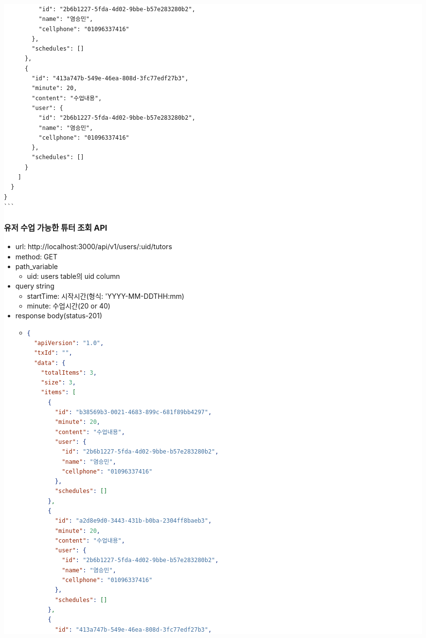               "id": "2b6b1227-5fda-4d02-9bbe-b57e283280b2",
              "name": "염승민",
              "cellphone": "01096337416"
            },
            "schedules": []
          },
          {
            "id": "413a747b-549e-46ea-808d-3fc77edf27b3",
            "minute": 20,
            "content": "수업내용",
            "user": {
              "id": "2b6b1227-5fda-4d02-9bbe-b57e283280b2",
              "name": "염승민",
              "cellphone": "01096337416"
            },
            "schedules": []
          }
        ]
      }
    }
    ```

### 유저 수업 가능한 튜터 조회 API

- url: http://localhost:3000/api/v1/users/:uid/tutors
- method: GET
- path_variable
  - uid: users table의 uid column
- query string
  - startTime: 시작시간(형식: 'YYYY-MM-DDTHH:mm)
  - minute: 수업시간(20 or 40)
- response body(status-201)
  - ```json
    {
      "apiVersion": "1.0",
      "txId": "",
      "data": {
        "totalItems": 3,
        "size": 3,
        "items": [
          {
            "id": "b38569b3-0021-4683-899c-681f89bb4297",
            "minute": 20,
            "content": "수업내용",
            "user": {
              "id": "2b6b1227-5fda-4d02-9bbe-b57e283280b2",
              "name": "염승민",
              "cellphone": "01096337416"
            },
            "schedules": []
          },
          {
            "id": "a2d8e9d0-3443-431b-b0ba-2304ff8baeb3",
            "minute": 20,
            "content": "수업내용",
            "user": {
              "id": "2b6b1227-5fda-4d02-9bbe-b57e283280b2",
              "name": "염승민",
              "cellphone": "01096337416"
            },
            "schedules": []
          },
          {
            "id": "413a747b-549e-46ea-808d-3fc77edf27b3",
